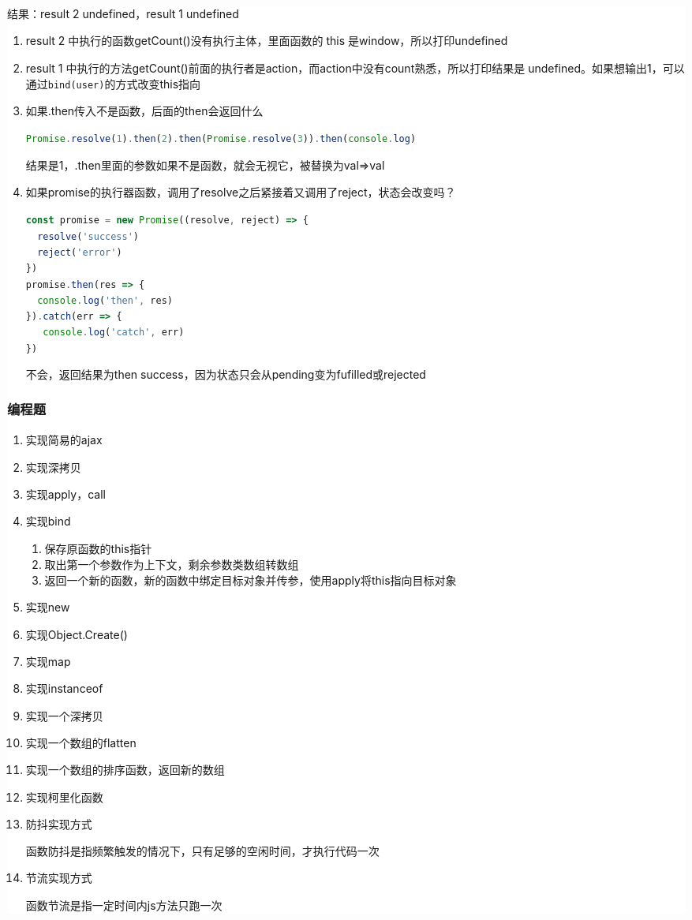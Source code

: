    结果：result 2 undefined，result 1 undefined

   1. result 2  中执行的函数getCount()没有执行主体，里面函数的 this 是window，所以打印undefined
   2. result 1 中执行的方法getCount()前面的执行者是action，而action中没有count熟悉，所以打印结果是 undefined。如果想输出1，可以通过`bind(user)`的方式改变this指向

5. 如果.then传入不是函数，后面的then会返回什么

   ```js
   Promise.resolve(1).then(2).then(Promise.resolve(3)).then(console.log)
   ```

   结果是1，.then里面的参数如果不是函数，就会无视它，被替换为val=>val

6. 如果promise的执行器函数，调用了resolve之后紧接着又调用了reject，状态会改变吗？

   ```js
   const promise = new Promise((resolve, reject) => {
     resolve('success')
     reject('error')
   })
   promise.then(res => {
     console.log('then', res)
   }).catch(err => {
      console.log('catch', err)
   })
   ```

   不会，返回结果为then success，因为状态只会从pending变为fufilled或rejected

### 编程题

1. 实现简易的ajax
2. 实现深拷贝
3. 实现apply，call
4. 实现bind
   1. 保存原函数的this指针
   2. 取出第一个参数作为上下文，剩余参数类数组转数组
   3. 返回一个新的函数，新的函数中绑定目标对象并传参，使用apply将this指向目标对象
5. 实现new
6. 实现Object.Create()
7. 实现map
8. 实现instanceof
9. 实现一个深拷贝

2. 实现一个数组的flatten

3. 实现一个数组的排序函数，返回新的数组

4. 实现柯里化函数

5. 防抖实现方式

   函数防抖是指频繁触发的情况下，只有足够的空闲时间，才执行代码一次

6. 节流实现方式

   函数节流是指一定时间内js方法只跑一次
